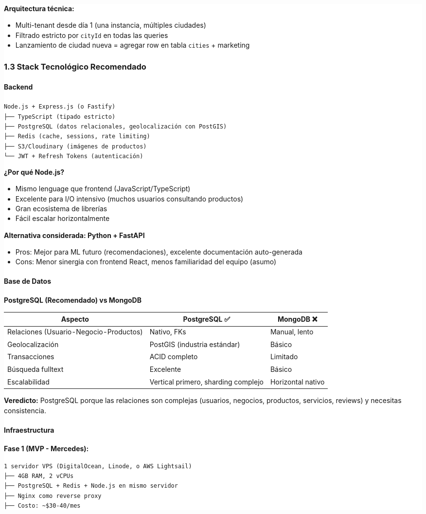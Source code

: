 **Arquitectura técnica:**
- Multi-tenant desde día 1 (una instancia, múltiples ciudades)
- Filtrado estricto por `cityId` en todas las queries
- Lanzamiento de ciudad nueva = agregar row en tabla `cities` + marketing

### 1.3 Stack Tecnológico Recomendado

#### Backend
```
Node.js + Express.js (o Fastify)
├── TypeScript (tipado estricto)
├── PostgreSQL (datos relacionales, geolocalización con PostGIS)
├── Redis (cache, sessions, rate limiting)
├── S3/Cloudinary (imágenes de productos)
└── JWT + Refresh Tokens (autenticación)
```

**¿Por qué Node.js?**
- Mismo lenguage que frontend (JavaScript/TypeScript)
- Excelente para I/O intensivo (muchos usuarios consultando productos)
- Gran ecosistema de librerías
- Fácil escalar horizontalmente

**Alternativa considerada: Python + FastAPI**
- Pros: Mejor para ML futuro (recomendaciones), excelente documentación auto-generada
- Cons: Menor sinergia con frontend React, menos familiaridad del equipo (asumo)

#### Base de Datos

**PostgreSQL (Recomendado) vs MongoDB**

| Aspecto | PostgreSQL ✅ | MongoDB ❌ |
|---------|--------------|-----------|
| Relaciones (Usuario-Negocio-Productos) | Nativo, FKs | Manual, lento |
| Geolocalización | PostGIS (industria estándar) | Básico |
| Transacciones | ACID completo | Limitado |
| Búsqueda fulltext | Excelente | Básico |
| Escalabilidad | Vertical primero, sharding complejo | Horizontal nativo |

**Veredicto:** PostgreSQL porque las relaciones son complejas (usuarios, negocios, productos, servicios, reviews) y necesitas consistencia.

#### Infraestructura

**Fase 1 (MVP - Mercedes):**
```
1 servidor VPS (DigitalOcean, Linode, o AWS Lightsail)
├── 4GB RAM, 2 vCPUs
├── PostgreSQL + Redis + Node.js en mismo servidor
├── Nginx como reverse proxy
├── Costo: ~$30-40/mes
```
